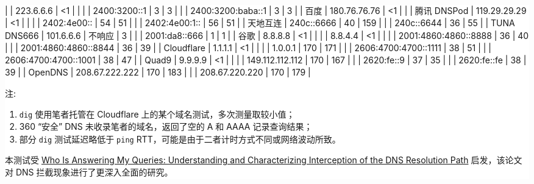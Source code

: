 |             | 223.6.6.6             | <1             |               |
|             | 2400:3200::1          | 3              | 3             |
|             | 2400:3200:baba::1     | 3              | 3             |
| 百度        | 180.76.76.76          | <1             |               |
| 腾讯 DNSPod | 119.29.29.29          | <1             |               |
|             | 2402:4e00::           | 54             | 51            |
|             | 2402:4e00:1::         | 56             | 51            |
| 天地互连    | 240c::6666            | 40             | 159           |
|             | 240c::6644            | 36             | 55            |
| TUNA DNS666 | 101.6.6.6             | 不响应         | 3             |
|             | 2001:da8::666         | 1              | 1             |
| 谷歌        | 8.8.8.8               | <1             |               |
|             | 8.8.4.4               | <1             |               |
|             | 2001:4860:4860::8888  | 36             | 40            |
|             | 2001:4860:4860::8844  | 36             | 39            |
| Cloudflare  | 1.1.1.1               | <1             |               |
|             | 1.0.0.1               | 170            | 171           |
|             | 2606:4700:4700::1111  | 38             | 51            |
|             | 2606:4700:4700::1001  | 38             | 47            |
| Quad9       | 9.9.9.9               | <1             |               |
|             | 149.112.112.112       | 170            | 167           |
|             | 2620:fe::9            | 37             | 35            |
|             | 2620:fe::fe           | 38             | 39            |
| OpenDNS     | 208.67.222.222        | 170            | 183           |
|             | 208.67.220.220        | 170            | 179           |

注:

1. `dig` 使用笔者托管在 Cloudflare 上的某个域名测试，多次测量取较小值；
2. 360 “安全” DNS 未收录笔者的域名，返回了空的 A 和 AAAA 记录查询结果；
3. 部分 `dig` 测试延迟略低于 `ping` RTT，可能是由于二者计时方式不同或网络波动所致。

本测试受 [Who Is Answering My Queries: Understanding and Characterizing Interception of the DNS Resolution Path](https://www.usenix.org/conference/usenixsecurity18/presentation/liu-baojun) 启发，该论文对 DNS 拦截现象进行了更深入全面的研究。
